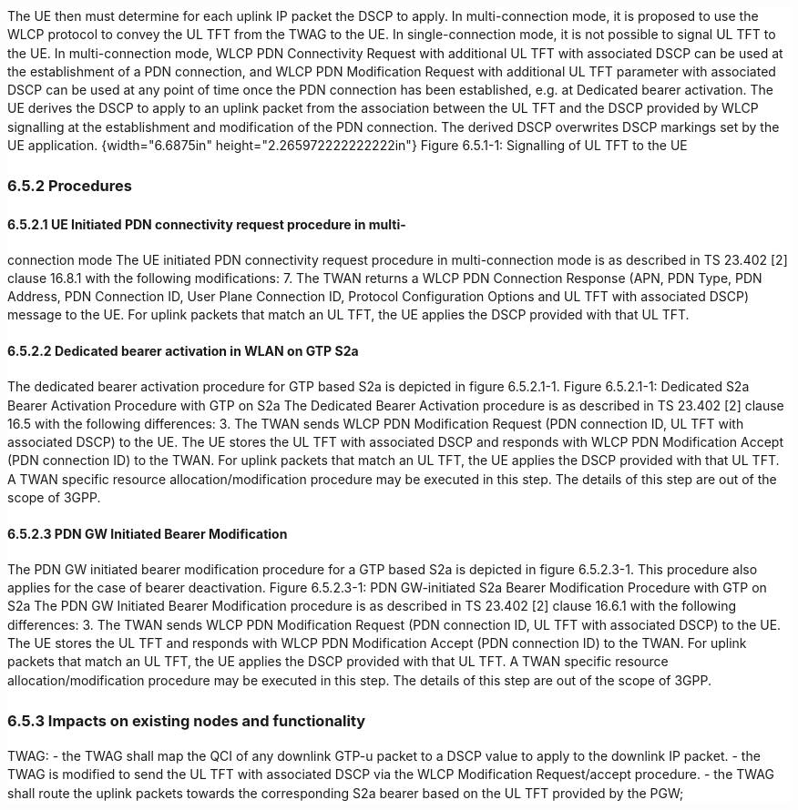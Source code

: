 The UE then must determine for each uplink IP packet the DSCP to apply. In
multi-connection mode, it is proposed to use the WLCP protocol to convey the
UL TFT from the TWAG to the UE. In single-connection mode, it is not possible
to signal UL TFT to the UE.
In multi-connection mode, WLCP PDN Connectivity Request with additional UL TFT
with associated DSCP can be used at the establishment of a PDN connection, and
WLCP PDN Modification Request with additional UL TFT parameter with associated
DSCP can be used at any point of time once the PDN connection has been
established, e.g. at Dedicated bearer activation.
The UE derives the DSCP to apply to an uplink packet from the association
between the UL TFT and the DSCP provided by WLCP signalling at the
establishment and modification of the PDN connection. The derived DSCP
overwrites DSCP markings set by the UE application.
{width="6.6875in" height="2.265972222222222in"}
Figure 6.5.1-1: Signalling of UL TFT to the UE
### 6.5.2 Procedures
#### 6.5.2.1 UE Initiated PDN connectivity request procedure in multi-
connection mode
The UE initiated PDN connectivity request procedure in multi-connection mode
is as described in TS 23.402 [2] clause 16.8.1 with the following
modifications:
7\. The TWAN returns a WLCP PDN Connection Response (APN, PDN Type, PDN
Address, PDN Connection ID, User Plane Connection ID, Protocol Configuration
Options and UL TFT with associated DSCP) message to the UE. For uplink packets
that match an UL TFT, the UE applies the DSCP provided with that UL TFT.
#### 6.5.2.2 Dedicated bearer activation in WLAN on GTP S2a
The dedicated bearer activation procedure for GTP based S2a is depicted in
figure 6.5.2.1-1.
Figure 6.5.2.1-1: Dedicated S2a Bearer Activation Procedure with GTP on S2a
The Dedicated Bearer Activation procedure is as described in TS 23.402 [2]
clause 16.5 with the following differences:
3\. The TWAN sends WLCP PDN Modification Request (PDN connection ID, UL TFT
with associated DSCP) to the UE. The UE stores the UL TFT with associated DSCP
and responds with WLCP PDN Modification Accept (PDN connection ID) to the
TWAN. For uplink packets that match an UL TFT, the UE applies the DSCP
provided with that UL TFT. A TWAN specific resource allocation/modification
procedure may be executed in this step. The details of this step are out of
the scope of 3GPP.
#### 6.5.2.3 PDN GW Initiated Bearer Modification
The PDN GW initiated bearer modification procedure for a GTP based S2a is
depicted in figure 6.5.2.3-1. This procedure also applies for the case of
bearer deactivation.
Figure 6.5.2.3-1: PDN GW-initiated S2a Bearer Modification Procedure with GTP
on S2a
The PDN GW Initiated Bearer Modification procedure is as described in TS
23.402 [2] clause 16.6.1 with the following differences:
3\. The TWAN sends WLCP PDN Modification Request (PDN connection ID, UL TFT
with associated DSCP) to the UE. The UE stores the UL TFT and responds with
WLCP PDN Modification Accept (PDN connection ID) to the TWAN. For uplink
packets that match an UL TFT, the UE applies the DSCP provided with that UL
TFT. A TWAN specific resource allocation/modification procedure may be
executed in this step. The details of this step are out of the scope of 3GPP.
### 6.5.3 Impacts on existing nodes and functionality
TWAG:
\- the TWAG shall map the QCI of any downlink GTP-u packet to a DSCP value to
apply to the downlink IP packet.
\- the TWAG is modified to send the UL TFT with associated DSCP via the WLCP
Modification Request/accept procedure.
\- the TWAG shall route the uplink packets towards the corresponding S2a
bearer based on the UL TFT provided by the PGW;